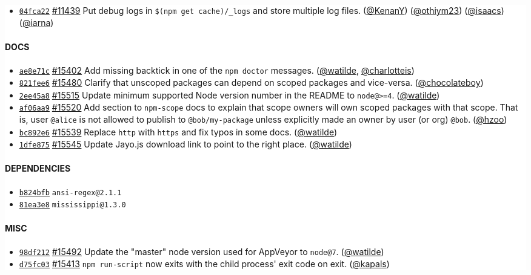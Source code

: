 * [`04fca22`](https://github.com/npm/npm/commit/04fca223a0f704b69340c5f81b26907238fad878)
  [#11439](https://github.com/npm/npm/pull/11439)
  Put debug logs in `$(npm get cache)/_logs` and store multiple log files.
  ([@KenanY](https://github.com/KenanY))
  ([@othiym23](https://github.com/othiym23))
  ([@isaacs](https://github.com/isaacs))
  ([@iarna](https://github.com/iarna))

#### DOCS

* [`ae8e71c`](https://github.com/npm/npm/commit/ae8e71c2b7d64d782af287a21e146d7cea6e5273)
  [#15402](https://github.com/npm/npm/pull/15402)
  Add missing backtick in one of the `npm doctor` messages.
  ([@watilde](https://github.com/watilde), [@charlotteis](https://github.com/charlotteis))
* [`821fee6`](https://github.com/npm/npm/commit/821fee6d0b12a324e035c397ae73904db97d07d2)
  [#15480](https://github.com/npm/npm/pull/15480)
  Clarify that unscoped packages can depend on scoped packages and vice-versa.
  ([@chocolateboy](https://github.com/chocolateboy))
* [`2ee45a8`](https://github.com/npm/npm/commit/2ee45a884137ae0706b7c741c671fef2cb3bac96)
  [#15515](https://github.com/npm/npm/pull/15515)
  Update minimum supported Node version number in the README to `node@>=4`.
  ([@watilde](https://github.com/watilde))
* [`af06aa9`](https://github.com/npm/npm/commit/af06aa9a357578a8fd58c575f3dbe55bc65fc376)
  [#15520](https://github.com/npm/npm/pull/15520)
  Add section to `npm-scope` docs to explain that scope owners will own scoped
  packages with that scope. That is, user `@alice` is not allowed to publish to
  `@bob/my-package` unless explicitly made an owner by user (or org) `@bob`.
  ([@hzoo](https://github.com/hzoo))
* [`bc892e6`](https://github.com/npm/npm/commit/bc892e6d07a4c6646480703641a4d71129c38b6d)
  [#15539](https://github.com/npm/npm/pull/15539)
  Replace `http` with `https` and fix typos in some docs.
  ([@watilde](https://github.com/watilde))
* [`1dfe875`](https://github.com/npm/npm/commit/1dfe875b9ac61a0ab9f61a2eab02bacf6cce583c)
  [#15545](https://github.com/npm/npm/pull/15545)
  Update Jayo.js download link to point to the right place.
  ([@watilde](https://github.com/watilde))

#### DEPENDENCIES

  * [`b824bfb`](https://github.com/npm/npm/commit/b824bfbeb2d89c92762e9170b026af98b5a3668a)
    `ansi-regex@2.1.1`
  * [`81ea3e8`](https://github.com/npm/npm/commit/81ea3e8e4ea34cd9c2b418512dcb508abcee1380)
    `mississippi@1.3.0`

#### MISC

* [`98df212`](https://github.com/npm/npm/commit/98df212a91fd6ff4a02b9cd247f4166f93d3977a)
  [#15492](https://github.com/npm/npm/pull/15492)
  Update the "master" node version used for AppVeyor to `node@7`.
  ([@watilde](https://github.com/watilde))
* [`d75fc03`](https://github.com/npm/npm/commit/d75fc03eda5364f12ac266fa4f66e31c2e44e864)
  [#15413](https://github.com/npm/npm/pull/15413)
  `npm run-script` now exits with the child process' exit code on exit.
  ([@kapals](https://github.com/kapals))
